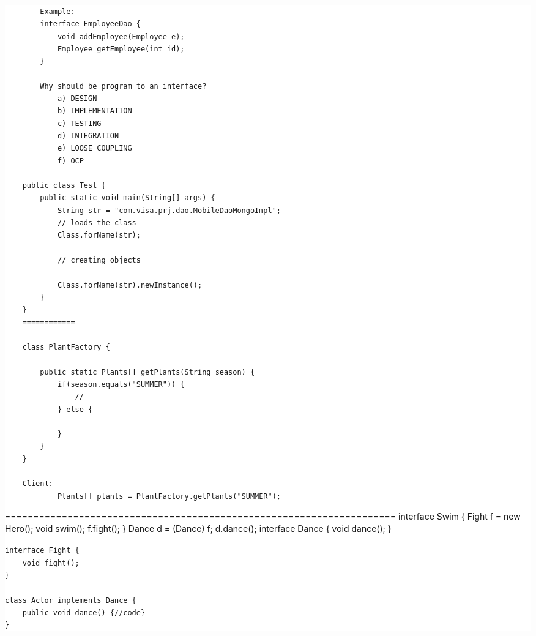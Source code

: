 			Example:
			interface EmployeeDao {
				void addEmployee(Employee e);
				Employee getEmployee(int id);
			}

			Why should be program to an interface?
				a) DESIGN
				b) IMPLEMENTATION
				c) TESTING
				d) INTEGRATION
				e) LOOSE COUPLING
				f) OCP

		public class Test {
			public static void main(String[] args) {
				String str = "com.visa.prj.dao.MobileDaoMongoImpl";
				// loads the class 
				Class.forName(str);

				// creating objects

				Class.forName(str).newInstance(); 
			}
		}
		============

		class PlantFactory {

			public static Plants[] getPlants(String season) {
				if(season.equals("SUMMER")) {
					//
				} else {

				}
			}
		}

		Client:
				Plants[] plants = PlantFactory.getPlants("SUMMER");
=====================================================================
	interface Swim {					Fight f = new Hero();
		void swim();					f.fight();
	}									Dance d = (Dance) f; 
										d.dance();
	interface Dance {
		void dance();
	}

	interface Fight {
		void fight();
	}

	class Actor implements Dance {
		public void dance() {//code}
	}
